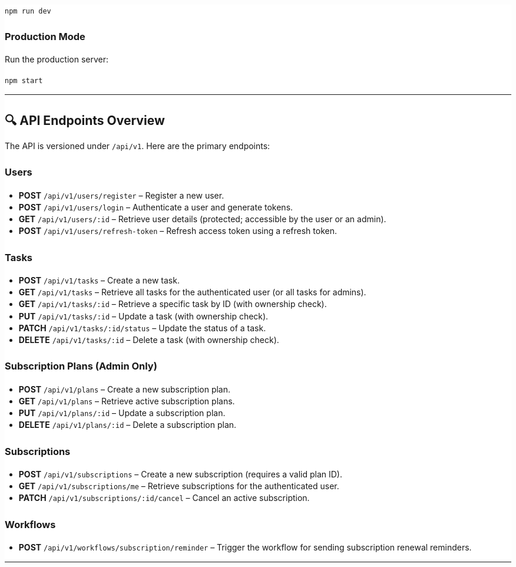 ```bash
npm run dev
```

### Production Mode

Run the production server:

```bash
npm start
```

---

## 🔍 API Endpoints Overview

The API is versioned under `/api/v1`. Here are the primary endpoints:

### Users

- **POST** `/api/v1/users/register` – Register a new user.
- **POST** `/api/v1/users/login` – Authenticate a user and generate tokens.
- **GET** `/api/v1/users/:id` – Retrieve user details (protected; accessible by the user or an admin).
- **POST** `/api/v1/users/refresh-token` – Refresh access token using a refresh token.

### Tasks

- **POST** `/api/v1/tasks` – Create a new task.
- **GET** `/api/v1/tasks` – Retrieve all tasks for the authenticated user (or all tasks for admins).
- **GET** `/api/v1/tasks/:id` – Retrieve a specific task by ID (with ownership check).
- **PUT** `/api/v1/tasks/:id` – Update a task (with ownership check).
- **PATCH** `/api/v1/tasks/:id/status` – Update the status of a task.
- **DELETE** `/api/v1/tasks/:id` – Delete a task (with ownership check).

### Subscription Plans (Admin Only)

- **POST** `/api/v1/plans` – Create a new subscription plan.
- **GET** `/api/v1/plans` – Retrieve active subscription plans.
- **PUT** `/api/v1/plans/:id` – Update a subscription plan.
- **DELETE** `/api/v1/plans/:id` – Delete a subscription plan.

### Subscriptions

- **POST** `/api/v1/subscriptions` – Create a new subscription (requires a valid plan ID).
- **GET** `/api/v1/subscriptions/me` – Retrieve subscriptions for the authenticated user.
- **PATCH** `/api/v1/subscriptions/:id/cancel` – Cancel an active subscription.

### Workflows

- **POST** `/api/v1/workflows/subscription/reminder` – Trigger the workflow for sending subscription renewal reminders.

---